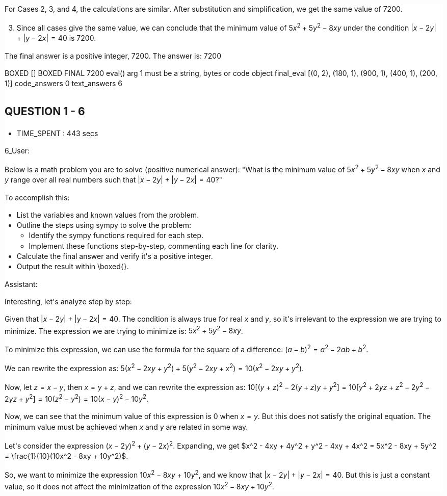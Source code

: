 For Cases 2, 3, and 4, the calculations are similar. After substitution and simplification, we get the same value of 7200.

3. Since all cases give the same value, we can conclude that the minimum value of $5x^2+5y^2-8xy$ under the condition $|x-2y| + |y-2x| = 40$ is 7200.

The final answer is a positive integer, 7200. The answer is: $7200$

BOXED []
BOXED FINAL 7200
eval() arg 1 must be a string, bytes or code object final_eval
[(0, 2), (180, 1), (900, 1), (400, 1), (200, 1)]
code_answers 0 text_answers 6



## QUESTION 1 - 6 
- TIME_SPENT : 443 secs

6_User:

Below is a math problem you are to solve (positive numerical answer):
"What is the minimum value of $5x^2+5y^2-8xy$ when $x$ and $y$ range over all real numbers such that $|x-2y| + |y-2x| = 40$?"

To accomplish this:
- List the variables and known values from the problem.
- Outline the steps using sympy to solve the problem:
  * Identify the sympy functions required for each step.
  * Implement these functions step-by-step, commenting each line for clarity.
- Calculate the final answer and verify it's a positive integer.
- Output the result within \boxed{}.

Assistant:

Interesting, let's analyze step by step:



Given that $|x-2y| + |y-2x| = 40$. The condition is always true for real $x$ and $y$, so it's irrelevant to the expression we are trying to minimize. The expression we are trying to minimize is: $5x^2+5y^2-8xy$.

To minimize this expression, we can use the formula for the square of a difference: $(a-b)^2 = a^2 - 2ab + b^2$.

We can rewrite the expression as: $5(x^2 - 2xy + y^2) + 5(y^2 - 2xy + x^2) = 10(x^2 - 2xy + y^2)$.

Now, let $z = x - y$, then $x = y + z$, and we can rewrite the expression as: $10[(y + z)^2 - 2(y + z)y + y^2] = 10[y^2 + 2yz + z^2 - 2y^2 - 2yz + y^2] = 10(z^2 - y^2) = 10(x - y)^2 - 10y^2$.

Now, we can see that the minimum value of this expression is 0 when $x = y$. But this does not satisfy the original equation. The minimum value must be achieved when $x$ and $y$ are related in some way.

Let's consider the expression $(x - 2y)^2 + (y - 2x)^2$. Expanding, we get $x^2 - 4xy + 4y^2 + y^2 - 4xy + 4x^2 = 5x^2 - 8xy + 5y^2 = \frac{1}{10}(10x^2 - 8xy + 10y^2)$.

So, we want to minimize the expression $10x^2 - 8xy + 10y^2$, and we know that $|x - 2y| + |y - 2x| = 40$. But this is just a constant value, so it does not affect the minimization of the expression $10x^2 - 8xy + 10y^2$.
